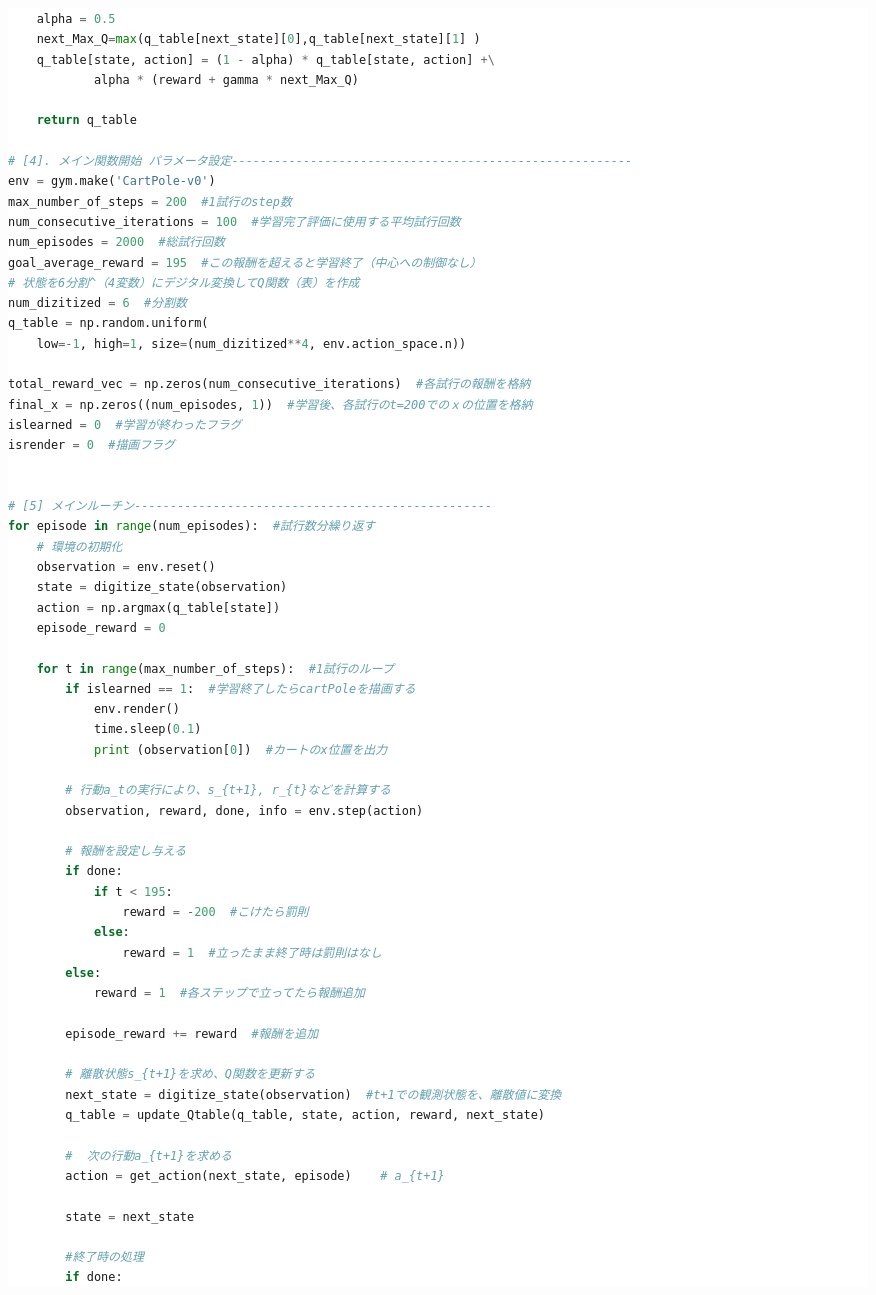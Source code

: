 ```python
    alpha = 0.5
    next_Max_Q=max(q_table[next_state][0],q_table[next_state][1] )
    q_table[state, action] = (1 - alpha) * q_table[state, action] +\
            alpha * (reward + gamma * next_Max_Q)

    return q_table

# [4]. メイン関数開始 パラメータ設定--------------------------------------------------------
env = gym.make('CartPole-v0')
max_number_of_steps = 200  #1試行のstep数
num_consecutive_iterations = 100  #学習完了評価に使用する平均試行回数
num_episodes = 2000  #総試行回数
goal_average_reward = 195  #この報酬を超えると学習終了（中心への制御なし）
# 状態を6分割^（4変数）にデジタル変換してQ関数（表）を作成
num_dizitized = 6  #分割数
q_table = np.random.uniform(
    low=-1, high=1, size=(num_dizitized**4, env.action_space.n))

total_reward_vec = np.zeros(num_consecutive_iterations)  #各試行の報酬を格納
final_x = np.zeros((num_episodes, 1))  #学習後、各試行のt=200でのｘの位置を格納
islearned = 0  #学習が終わったフラグ
isrender = 0  #描画フラグ


# [5] メインルーチン--------------------------------------------------
for episode in range(num_episodes):  #試行数分繰り返す
    # 環境の初期化
    observation = env.reset()
    state = digitize_state(observation)
    action = np.argmax(q_table[state])
    episode_reward = 0

    for t in range(max_number_of_steps):  #1試行のループ
        if islearned == 1:  #学習終了したらcartPoleを描画する
            env.render()
            time.sleep(0.1)
            print (observation[0])  #カートのx位置を出力

        # 行動a_tの実行により、s_{t+1}, r_{t}などを計算する
        observation, reward, done, info = env.step(action)

        # 報酬を設定し与える
        if done:
            if t < 195:
                reward = -200  #こけたら罰則
            else:
                reward = 1  #立ったまま終了時は罰則はなし
        else:
            reward = 1  #各ステップで立ってたら報酬追加

        episode_reward += reward  #報酬を追加

        # 離散状態s_{t+1}を求め、Q関数を更新する
        next_state = digitize_state(observation)  #t+1での観測状態を、離散値に変換
        q_table = update_Qtable(q_table, state, action, reward, next_state)

        #  次の行動a_{t+1}を求める 
        action = get_action(next_state, episode)    # a_{t+1} 

        state = next_state

        #終了時の処理
        if done:
```